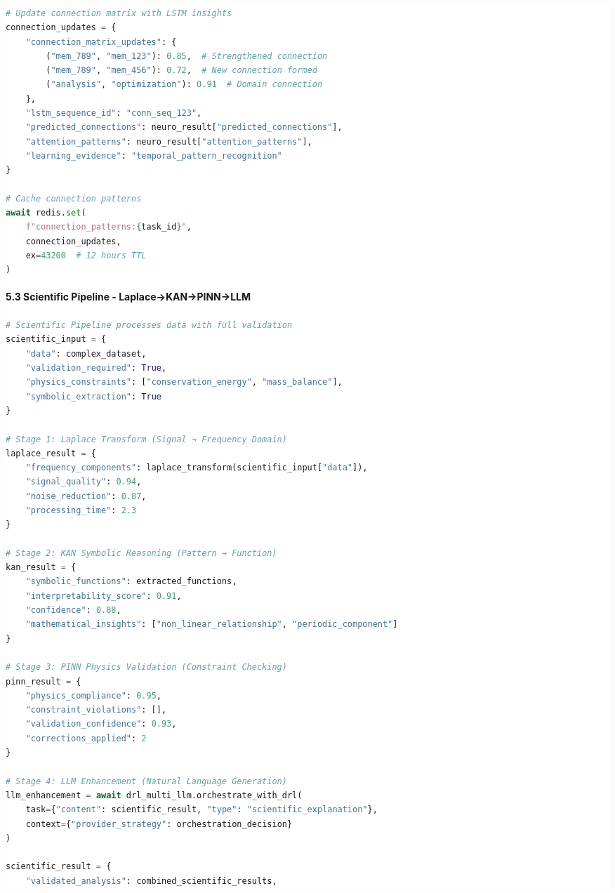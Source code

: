 ```python
# Update connection matrix with LSTM insights
connection_updates = {
    "connection_matrix_updates": {
        ("mem_789", "mem_123"): 0.85,  # Strengthened connection
        ("mem_789", "mem_456"): 0.72,  # New connection formed
        ("analysis", "optimization"): 0.91  # Domain connection
    },
    "lstm_sequence_id": "conn_seq_123",
    "predicted_connections": neuro_result["predicted_connections"],
    "attention_patterns": neuro_result["attention_patterns"],
    "learning_evidence": "temporal_pattern_recognition"
}

# Cache connection patterns
await redis.set(
    f"connection_patterns:{task_id}",
    connection_updates,
    ex=43200  # 12 hours TTL
)
```

#### **5.3 Scientific Pipeline - Laplace→KAN→PINN→LLM**
```python
# Scientific Pipeline processes data with full validation
scientific_input = {
    "data": complex_dataset,
    "validation_required": True,
    "physics_constraints": ["conservation_energy", "mass_balance"],
    "symbolic_extraction": True
}

# Stage 1: Laplace Transform (Signal → Frequency Domain)
laplace_result = {
    "frequency_components": laplace_transform(scientific_input["data"]),
    "signal_quality": 0.94,
    "noise_reduction": 0.87,
    "processing_time": 2.3
}

# Stage 2: KAN Symbolic Reasoning (Pattern → Function)
kan_result = {
    "symbolic_functions": extracted_functions,
    "interpretability_score": 0.91,
    "confidence": 0.88,
    "mathematical_insights": ["non_linear_relationship", "periodic_component"]
}

# Stage 3: PINN Physics Validation (Constraint Checking)
pinn_result = {
    "physics_compliance": 0.95,
    "constraint_violations": [],
    "validation_confidence": 0.93,
    "corrections_applied": 2
}

# Stage 4: LLM Enhancement (Natural Language Generation)
llm_enhancement = await drl_multi_llm.orchestrate_with_drl(
    task={"content": scientific_result, "type": "scientific_explanation"},
    context={"provider_strategy": orchestration_decision}
)

scientific_result = {
    "validated_analysis": combined_scientific_results,
```